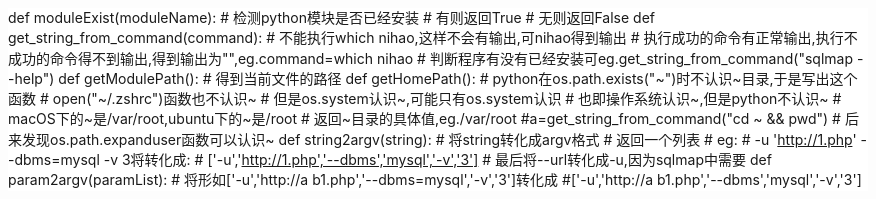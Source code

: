 def moduleExist(moduleName):
    # 检测python模块是否已经安装
    # 有则返回True
    # 无则返回False
def get_string_from_command(command):
    # 不能执行which nihao,这样不会有输出,可nihao得到输出
    # 执行成功的命令有正常输出,执行不成功的命令得不到输出,得到输出为"",eg.command=which nihao
    # 判断程序有没有已经安装可eg.get_string_from_command("sqlmap --help")
def getModulePath():
    # 得到当前文件的路径
def getHomePath():
    # python在os.path.exists("~")时不认识~目录,于是写出这个函数
    # open("~/.zshrc")函数也不认识~
    # 但是os.system认识~,可能只有os.system认识
    # 也即操作系统认识~,但是python不认识~
    # macOS下的~是/var/root,ubuntu下的~是/root
    # 返回~目录的具体值,eg./var/root
    #a=get_string_from_command("cd ~ && pwd")
    # 后来发现os.path.expanduser函数可以认识~
def string2argv(string):
    # 将string转化成argv格式
    # 返回一个列表
    # eg:
    # -u 'http://1.php' --dbms=mysql -v 3将转化成:
    # ['-u','http://1.php','--dbms','mysql','-v','3']
    # 最后将--url转化成-u,因为sqlmap中需要
def param2argv(paramList):
    # 将形如['-u','http://a b1.php','--dbms=mysql','-v','3']转化成
    #['-u','http://a b1.php','--dbms','mysql','-v','3']